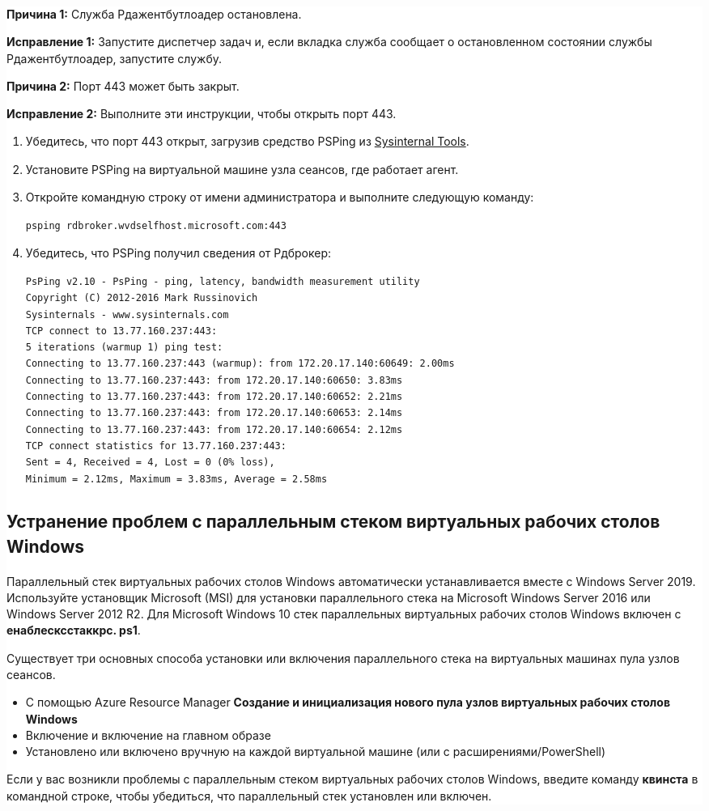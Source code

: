 **Причина 1:** Служба Рдажентбутлоадер остановлена.

**Исправление 1:** Запустите диспетчер задач и, если вкладка служба сообщает о остановленном состоянии службы Рдажентбутлоадер, запустите службу.

**Причина 2:** Порт 443 может быть закрыт.

**Исправление 2:** Выполните эти инструкции, чтобы открыть порт 443.

1. Убедитесь, что порт 443 открыт, загрузив средство PSPing из [Sysinternal Tools](/sysinternals/downloads/psping/).
2. Установите PSPing на виртуальной машине узла сеансов, где работает агент.
3. Откройте командную строку от имени администратора и выполните следующую команду:

    ```cmd
    psping rdbroker.wvdselfhost.microsoft.com:443
    ```

4. Убедитесь, что PSPing получил сведения от Рдброкер:

    ```
    PsPing v2.10 - PsPing - ping, latency, bandwidth measurement utility
    Copyright (C) 2012-2016 Mark Russinovich
    Sysinternals - www.sysinternals.com
    TCP connect to 13.77.160.237:443:
    5 iterations (warmup 1) ping test:
    Connecting to 13.77.160.237:443 (warmup): from 172.20.17.140:60649: 2.00ms
    Connecting to 13.77.160.237:443: from 172.20.17.140:60650: 3.83ms
    Connecting to 13.77.160.237:443: from 172.20.17.140:60652: 2.21ms
    Connecting to 13.77.160.237:443: from 172.20.17.140:60653: 2.14ms
    Connecting to 13.77.160.237:443: from 172.20.17.140:60654: 2.12ms
    TCP connect statistics for 13.77.160.237:443:
    Sent = 4, Received = 4, Lost = 0 (0% loss),
    Minimum = 2.12ms, Maximum = 3.83ms, Average = 2.58ms
    ```

## <a name="troubleshooting-issues-with-the-windows-virtual-desktop-side-by-side-stack"></a>Устранение проблем с параллельным стеком виртуальных рабочих столов Windows

Параллельный стек виртуальных рабочих столов Windows автоматически устанавливается вместе с Windows Server 2019. Используйте установщик Microsoft (MSI) для установки параллельного стека на Microsoft Windows Server 2016 или Windows Server 2012 R2. Для Microsoft Windows 10 стек параллельных виртуальных рабочих столов Windows включен с **енаблесксстаккрс. ps1**.

Существует три основных способа установки или включения параллельного стека на виртуальных машинах пула узлов сеансов.

- С помощью Azure Resource Manager **Создание и инициализация нового пула узлов виртуальных рабочих столов Windows**
- Включение и включение на главном образе
- Установлено или включено вручную на каждой виртуальной машине (или с расширениями/PowerShell)

Если у вас возникли проблемы с параллельным стеком виртуальных рабочих столов Windows, введите команду **квинста** в командной строке, чтобы убедиться, что параллельный стек установлен или включен.
